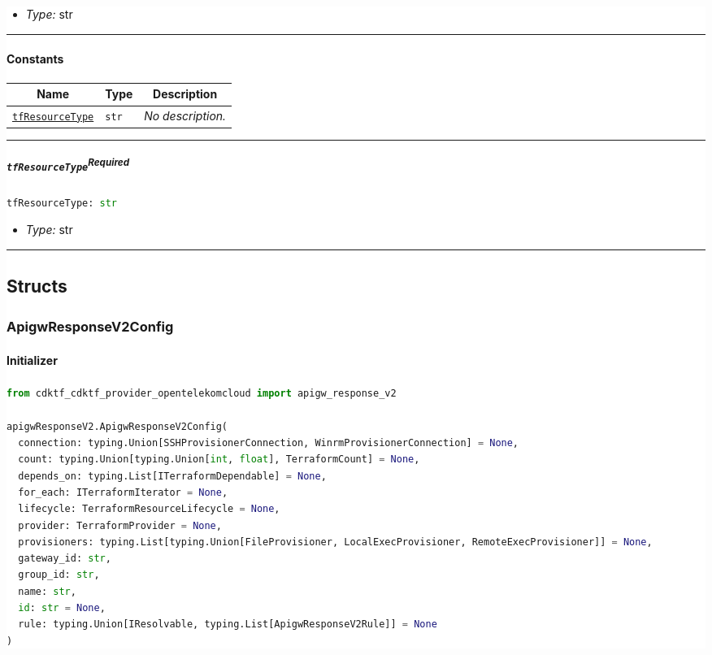 - *Type:* str

---

#### Constants <a name="Constants" id="Constants"></a>

| **Name** | **Type** | **Description** |
| --- | --- | --- |
| <code><a href="#@cdktf/provider-opentelekomcloud.apigwResponseV2.ApigwResponseV2.property.tfResourceType">tfResourceType</a></code> | <code>str</code> | *No description.* |

---

##### `tfResourceType`<sup>Required</sup> <a name="tfResourceType" id="@cdktf/provider-opentelekomcloud.apigwResponseV2.ApigwResponseV2.property.tfResourceType"></a>

```python
tfResourceType: str
```

- *Type:* str

---

## Structs <a name="Structs" id="Structs"></a>

### ApigwResponseV2Config <a name="ApigwResponseV2Config" id="@cdktf/provider-opentelekomcloud.apigwResponseV2.ApigwResponseV2Config"></a>

#### Initializer <a name="Initializer" id="@cdktf/provider-opentelekomcloud.apigwResponseV2.ApigwResponseV2Config.Initializer"></a>

```python
from cdktf_cdktf_provider_opentelekomcloud import apigw_response_v2

apigwResponseV2.ApigwResponseV2Config(
  connection: typing.Union[SSHProvisionerConnection, WinrmProvisionerConnection] = None,
  count: typing.Union[typing.Union[int, float], TerraformCount] = None,
  depends_on: typing.List[ITerraformDependable] = None,
  for_each: ITerraformIterator = None,
  lifecycle: TerraformResourceLifecycle = None,
  provider: TerraformProvider = None,
  provisioners: typing.List[typing.Union[FileProvisioner, LocalExecProvisioner, RemoteExecProvisioner]] = None,
  gateway_id: str,
  group_id: str,
  name: str,
  id: str = None,
  rule: typing.Union[IResolvable, typing.List[ApigwResponseV2Rule]] = None
)
```
